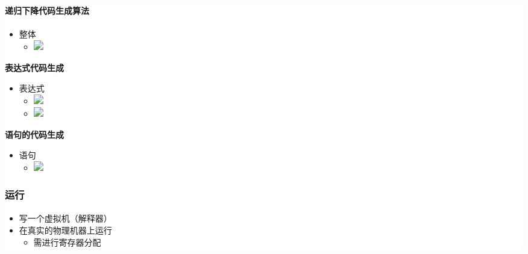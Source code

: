 #### 递归下降代码生成算法

* 整体
  * ![](https://raw.githubusercontent.com/CaesarYangs/MyPictureHotel/main/BasicImg/202205231451529.png)

**表达式代码生成**

* 表达式
  * ![](https://raw.githubusercontent.com/CaesarYangs/MyPictureHotel/main/BasicImg/202205231452974.png)
  * ![](https://raw.githubusercontent.com/CaesarYangs/MyPictureHotel/main/BasicImg/202205231454034.png)

**语句的代码生成**

* 语句
  * ![](https://raw.githubusercontent.com/CaesarYangs/MyPictureHotel/main/BasicImg/202205231457190.png)

### 运行

* 写一个虚拟机（解释器）
* 在真实的物理机器上运行
  * 需进行寄存器分配
